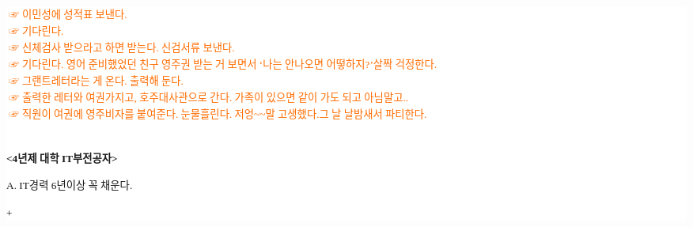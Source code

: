  <p style="margin: 0px; font-size: 13px; color: rgb(0, 0, 0); text-indent: 0px; line-height: 21px; font-family: '바탕'; text-align: justify;">
    <span style="font-size: 10pt; font-family: 돋움체;"><font color="#ff6c00">&nbsp;☞ 이민성에 성적표 보낸다. </font></span>
  </p>
  
  <p style="margin: 0px; font-size: 13px; color: rgb(0, 0, 0); text-indent: 0px; line-height: 21px; font-family: '바탕'; text-align: justify;">
    <span style="font-size: 10pt; font-family: 돋움체;"><font color="#ff6c00">&nbsp;☞ 기다린다. </font></span>
  </p>
  
  <p style="margin: 0px; font-size: 13px; color: rgb(0, 0, 0); text-indent: 0px; line-height: 21px; font-family: '바탕'; text-align: justify;">
    <span style="font-size: 10pt; font-family: 돋움체;"><font color="#ff6c00">&nbsp;☞ 신체검사 받으라고 하면 받는다. 신검서류 보낸다.</font></span>
  </p>
  
  <p style="margin: 0px; font-size: 13px; color: rgb(0, 0, 0); text-indent: 0px; line-height: 21px; font-family: '바탕'; text-align: justify;">
    <span style="font-size: 10pt; font-family: 돋움체;"><font color="#ff6c00">&nbsp;☞ 기다린다. 영어 준비했었던 친구 영주권 받는 거 보면서 &#8216;나는 안나오면 어떻하지?&#8217;살짝 걱정한다.</font></span>
  </p>
  
  <p style="margin: 0px; font-size: 13px; color: rgb(0, 0, 0); text-indent: 0px; line-height: 21px; font-family: '바탕'; text-align: justify;">
    <span style="font-size: 10pt; font-family: 돋움체;"><font color="#ff6c00">&nbsp;☞ 그랜트레터라는 게 온다. 출력해 둔다. </font></span>
  </p>
  
  <p style="margin: 0px; font-size: 13px; color: rgb(0, 0, 0); text-indent: 0px; line-height: 21px; font-family: '바탕'; text-align: justify;">
    <span style="font-size: 10pt; font-family: 돋움체;"><font color="#ff6c00">&nbsp;☞ 출력한 레터와 여권가지고, 호주대사관으로 간다. 가족이 있으면 같이 가도 되고 아님말고..</font></span>
  </p>
  
  <p style="margin: 0px; font-size: 13px; color: rgb(0, 0, 0); text-indent: 0px; line-height: 21px; font-family: '바탕'; text-align: justify;">
    <span style="font-size: 10pt; font-family: 돋움체;"><font color="#ff6c00">&nbsp;☞ 직원이 여권에 영주비자를 붙여준다. 눈물흘린다. 저엉~~말 고생했다.그 날 날밤새서 파티한다. </font></span>
  </p>
  
  <p style="margin: 0px; font-size: 13px; color: rgb(0, 0, 0); text-indent: 0px; line-height: 21px; font-family: '바탕'; text-align: justify;">
    <span style="font-size: 10pt; font-family: 돋움체;"></span>&nbsp;
  </p>
  
  <p>
    <span style="font-size: 10pt; font-family: 돋움체;"><strong><4년제 대학 IT부전공자></strong></span>
  </p>
  
  <p>
    <span style="font-size: 10pt; font-family: 돋움체;">A. IT경력 6년이상 꼭 채운다.</span>
  </p>
  
  <p>
    <span style="font-size: 10pt; font-family: 돋움체;">+</span>
  </p>
  
